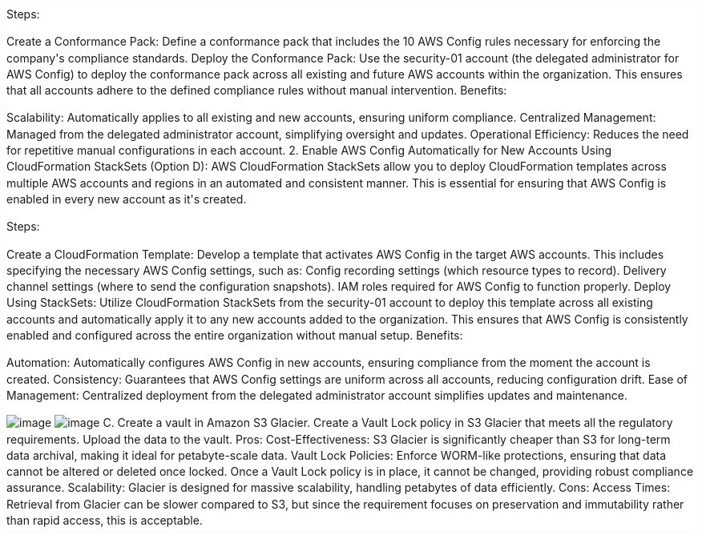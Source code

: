 Steps:

Create a Conformance Pack:
Define a conformance pack that includes the 10 AWS Config rules necessary for enforcing the company's compliance standards.
Deploy the Conformance Pack:
Use the security-01 account (the delegated administrator for AWS Config) to deploy the conformance pack across all existing and future AWS accounts within the organization.
This ensures that all accounts adhere to the defined compliance rules without manual intervention.
Benefits:

Scalability: Automatically applies to all existing and new accounts, ensuring uniform compliance.
Centralized Management: Managed from the delegated administrator account, simplifying oversight and updates.
Operational Efficiency: Reduces the need for repetitive manual configurations in each account.
2. Enable AWS Config Automatically for New Accounts Using CloudFormation StackSets (Option D):
AWS CloudFormation StackSets allow you to deploy CloudFormation templates across multiple AWS accounts and regions in an automated and consistent manner. This is essential for ensuring that AWS Config is enabled in every new account as it's created.

Steps:

Create a CloudFormation Template:
Develop a template that activates AWS Config in the target AWS accounts. This includes specifying the necessary AWS Config settings, such as:
Config recording settings (which resource types to record).
Delivery channel settings (where to send the configuration snapshots).
IAM roles required for AWS Config to function properly.
Deploy Using StackSets:
Utilize CloudFormation StackSets from the security-01 account to deploy this template across all existing accounts and automatically apply it to any new accounts added to the organization.
This ensures that AWS Config is consistently enabled and configured across the entire organization without manual setup.
Benefits:

Automation: Automatically configures AWS Config in new accounts, ensuring compliance from the moment the account is created.
Consistency: Guarantees that AWS Config settings are uniform across all accounts, reducing configuration drift.
Ease of Management: Centralized deployment from the delegated administrator account simplifies updates and maintenance.



<img width="1125" alt="image" src="https://github.com/user-attachments/assets/bc0ba16b-801c-464f-8dda-71b509255238" />

<img width="1113" alt="image" src="https://github.com/user-attachments/assets/ccf0c16c-6f97-47b2-a1a7-aa63617bdbe3" />
C. Create a vault in Amazon S3 Glacier. Create a Vault Lock policy in S3 Glacier that meets all the regulatory requirements. Upload the data to the vault.
Pros:
Cost-Effectiveness: S3 Glacier is significantly cheaper than S3 for long-term data archival, making it ideal for petabyte-scale data.
Vault Lock Policies: Enforce WORM-like protections, ensuring that data cannot be altered or deleted once locked. Once a Vault Lock policy is in place, it cannot be changed, providing robust compliance assurance.
Scalability: Glacier is designed for massive scalability, handling petabytes of data efficiently.
Cons:
Access Times: Retrieval from Glacier can be slower compared to S3, but since the requirement focuses on preservation and immutability rather than rapid access, this is acceptable.
